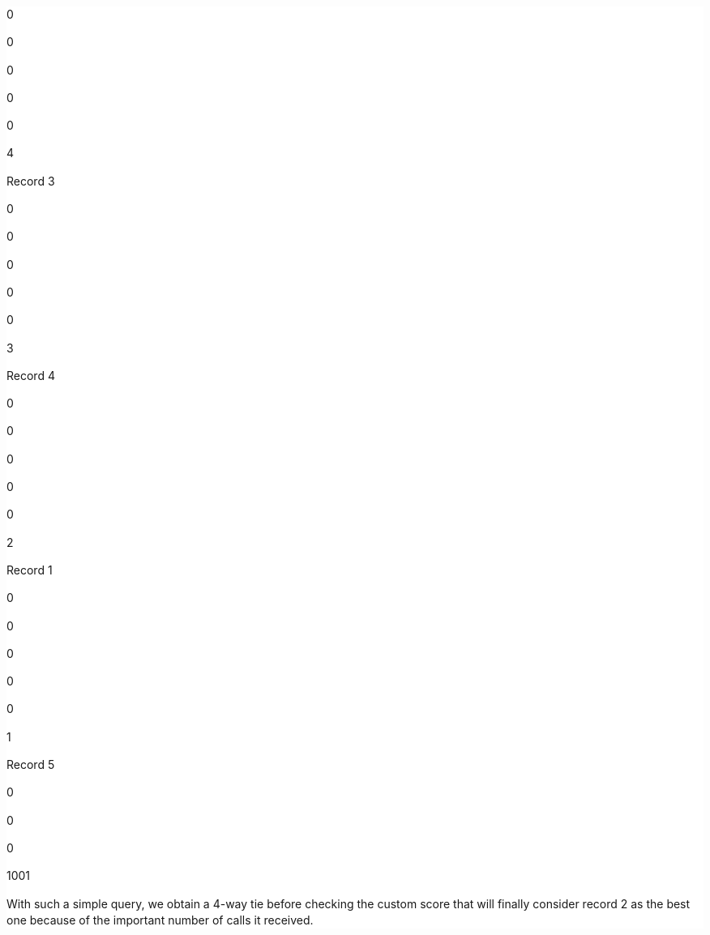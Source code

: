 0

0

0

0

0

4

Record 3

0

0

0

0

0

3

Record 4

0

0

0

0

0

2

Record 1

0

0

0

0

0

1

Record 5

0

0

0

1001

With such a simple query, we obtain a 4-way tie before checking the custom
score that will finally consider record 2 as the best one because of the
important number of calls it received.
